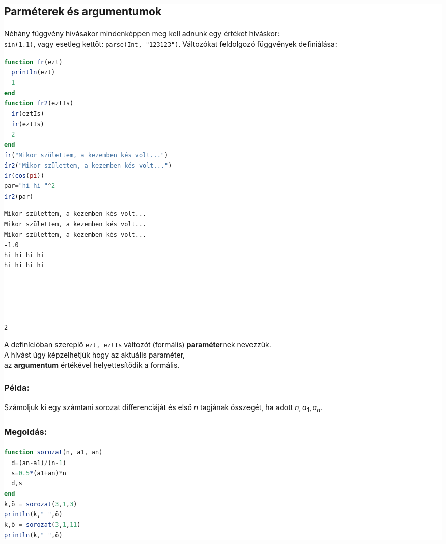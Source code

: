 ## Parméterek és argumentumok

Néhány függvény hívásakor mindenképpen meg kell adnunk egy értéket híváskor:<br>```sin(1.1)```, vagy esetleg kettőt: ```parse(Int, "123123")```. Változókat feldolgozó függvények definiálása:


```julia
function ír(ezt)
  println(ezt)
  1
end
function ír2(eztIs)
  ír(eztIs)
  ír(eztIs)
  2
end
ír("Mikor születtem, a kezemben kés volt...")
ír2("Mikor születtem, a kezemben kés volt...")
ír(cos(pi))
par="hi hi "^2
ír2(par)
```

    Mikor születtem, a kezemben kés volt...
    Mikor születtem, a kezemben kés volt...
    Mikor születtem, a kezemben kés volt...
    -1.0
    hi hi hi hi 
    hi hi hi hi 





    2



A definícióban szereplő ```ezt, eztIs``` változót (formális) **paraméter**nek nevezzük. <br>
A hívást úgy képzelhetjük hogy az aktuális paraméter,<br> az **argumentum** értékével 
helyettesítődik a formális.

### Példa:
Számoljuk ki egy számtani sorozat differenciáját és első $n$ tagjának összegét, ha adott $n, a_1, a_n$.
### Megoldás:



```julia
function sorozat(n, a1, an)
  d=(an-a1)/(n-1)
  s=0.5*(a1+an)*n
  d,s
end
k,ö = sorozat(3,1,3)
println(k," ",ö)
k,ö = sorozat(3,1,11)
println(k," ",ö)
```
